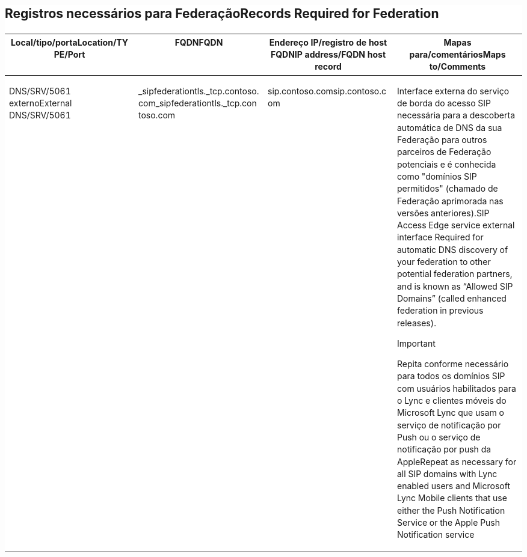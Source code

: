 
</div>

<div>

## <a name="records-required-for-federation"></a><span data-ttu-id="a102a-173">Registros necessários para Federação</span><span class="sxs-lookup"><span data-stu-id="a102a-173">Records Required for Federation</span></span>


<table>
<colgroup>
<col style="width: 25%" />
<col style="width: 25%" />
<col style="width: 25%" />
<col style="width: 25%" />
</colgroup>
<thead>
<tr class="header">
<th><span data-ttu-id="a102a-174">Local/tipo/porta</span><span class="sxs-lookup"><span data-stu-id="a102a-174">Location/TYPE/Port</span></span></th>
<th><span data-ttu-id="a102a-175">FQDN</span><span class="sxs-lookup"><span data-stu-id="a102a-175">FQDN</span></span></th>
<th><span data-ttu-id="a102a-176">Endereço IP/registro de host FQDN</span><span class="sxs-lookup"><span data-stu-id="a102a-176">IP address/FQDN host record</span></span></th>
<th><span data-ttu-id="a102a-177">Mapas para/comentários</span><span class="sxs-lookup"><span data-stu-id="a102a-177">Maps to/Comments</span></span></th>
</tr>
</thead>
<tbody>
<tr class="odd">
<td><p><span data-ttu-id="a102a-178">DNS/SRV/5061 externo</span><span class="sxs-lookup"><span data-stu-id="a102a-178">External DNS/SRV/5061</span></span></p></td>
<td><p><span data-ttu-id="a102a-179">_sipfederationtls._tcp.contoso.com</span><span class="sxs-lookup"><span data-stu-id="a102a-179">_sipfederationtls._tcp.contoso.com</span></span></p></td>
<td><p><span data-ttu-id="a102a-180">sip.contoso.com</span><span class="sxs-lookup"><span data-stu-id="a102a-180">sip.contoso.com</span></span></p></td>
<td><p><span data-ttu-id="a102a-181">Interface externa do serviço de borda do acesso SIP necessária para a descoberta automática de DNS da sua Federação para outros parceiros de Federação potenciais e é conhecida como "domínios SIP permitidos" (chamado de Federação aprimorada nas versões anteriores).</span><span class="sxs-lookup"><span data-stu-id="a102a-181">SIP Access Edge service external interface Required for automatic DNS discovery of your federation to other potential federation partners, and is known as “Allowed SIP Domains” (called enhanced federation in previous releases).</span></span></p>
<div>

> [!IMPORTANT]  
> <span data-ttu-id="a102a-182">Repita conforme necessário para todos os domínios SIP com usuários habilitados para o Lync e clientes móveis do Microsoft Lync que usam o serviço de notificação por Push ou o serviço de notificação por push da Apple</span><span class="sxs-lookup"><span data-stu-id="a102a-182">Repeat as necessary for all SIP domains with Lync enabled users and Microsoft Lync Mobile clients that use either the Push Notification Service or the Apple Push Notification service</span></span>
